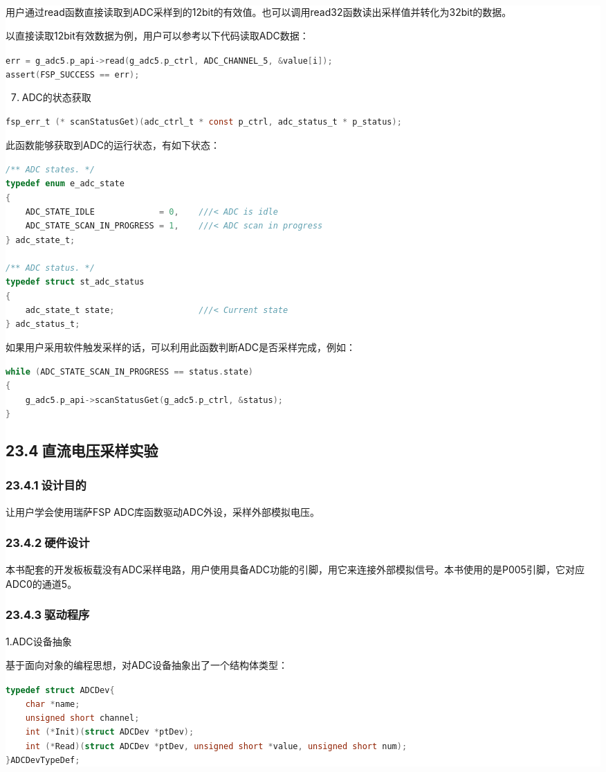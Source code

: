 用户通过read函数直接读取到ADC采样到的12bit的有效值。也可以调用read32函数读出采样值并转化为32bit的数据。

以直接读取12bit有效数据为例，用户可以参考以下代码读取ADC数据：

```c
err = g_adc5.p_api->read(g_adc5.p_ctrl, ADC_CHANNEL_5, &value[i]);
assert(FSP_SUCCESS == err);
```

7. ADC的状态获取

```c
fsp_err_t (* scanStatusGet)(adc_ctrl_t * const p_ctrl, adc_status_t * p_status);
```

此函数能够获取到ADC的运行状态，有如下状态：

```c
/** ADC states. */
typedef enum e_adc_state
{
    ADC_STATE_IDLE             = 0,    ///< ADC is idle
    ADC_STATE_SCAN_IN_PROGRESS = 1,    ///< ADC scan in progress
} adc_state_t;

/** ADC status. */
typedef struct st_adc_status
{
    adc_state_t state;                 ///< Current state
} adc_status_t;
```

如果用户采用软件触发采样的话，可以利用此函数判断ADC是否采样完成，例如：

```c
while (ADC_STATE_SCAN_IN_PROGRESS == status.state)
{
    g_adc5.p_api->scanStatusGet(g_adc5.p_ctrl, &status);
}
```

## 23.4 直流电压采样实验
### 23.4.1 设计目的

让用户学会使用瑞萨FSP ADC库函数驱动ADC外设，采样外部模拟电压。

### 23.4.2 硬件设计

本书配套的开发板板载没有ADC采样电路，用户使用具备ADC功能的引脚，用它来连接外部模拟信号。本书使用的是P005引脚，它对应ADC0的通道5。

### 23.4.3 驱动程序

1.ADC设备抽象

基于面向对象的编程思想，对ADC设备抽象出了一个结构体类型：

```c
typedef struct ADCDev{
    char *name;
    unsigned short channel;
    int (*Init)(struct ADCDev *ptDev);
    int (*Read)(struct ADCDev *ptDev, unsigned short *value, unsigned short num);
}ADCDevTypeDef;
```

